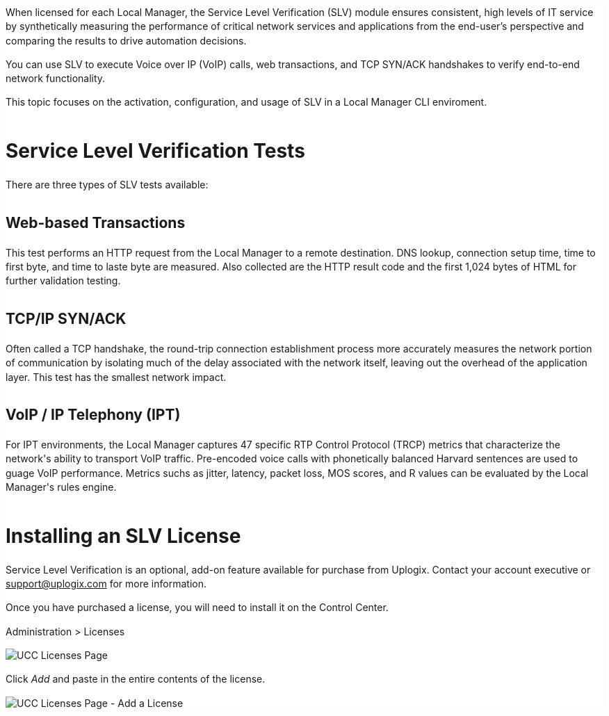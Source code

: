 

When licensed for each Local Manager, the Service Level Verification (SLV) module ensures consistent, high levels of IT service by synthetically measuring the performance of critical network services and applications from the end-user’s perspective and comparing the results to drive automation decisions.

You can use SLV to execute Voice over IP (VoIP) calls, web transactions, and TCP SYN/ACK handshakes to verify end-to-end network functionality.

This topic focuses on the activation, configuration, and usage of SLV in a Local Manager CLI enviroment. 

# Service Level Verification Tests

There are three types of SLV tests available:

## Web-based Transactions

This test performs an HTTP request from the Local Manager to a remote destination. DNS lookup, connection setup time, time to first byte, and time to laste byte are measured. Also collected are the HTTP result code and the first 1,024 bytes of HTML for further validation testing.

## TCP/IP SYN/ACK

Often called a TCP handshake, the round-trip connection establishment process more accurately measures the network portion of communication by isolating much of the delay associated with the network itself, leaving out the overhead of the application layer. This test has the smallest network impact.

## VoIP / IP Telephony (IPT)

For IPT environments, the Local Manager captures 47 specific RTP Control Protocol (TRCP) metrics that characterize the network's ability to transport VoIP traffic. Pre-encoded voice calls with phonetically balanced Harvard sentences are used to guage VoIP performance. Metrics suchs as jitter, latency, packet loss, MOS scores, and R values can be evaluated by the Local Manager's rules engine.

# Installing an SLV License

Service Level Verification is an optional, add-on feature available for purchase from Uplogix. Contact your account executive or [support@uplogix.com](mailto:support@uplogix.com) for more information.

Once you have purchased a license, you will need to install it on the Control Center.

<div class='ucc' />Administration > Licenses</div>

![UCC Licenses Page](http://uplogix.com/support/docs/img/5.4/uplogix-control-center-administration-licenses.png)

Click *Add* and paste in the entire contents of the license. 

![UCC Licenses Page - Add a License](http://uplogix.com/support/docs/img/5.4/uplogix-control-center-administration-licenses-add.png)
